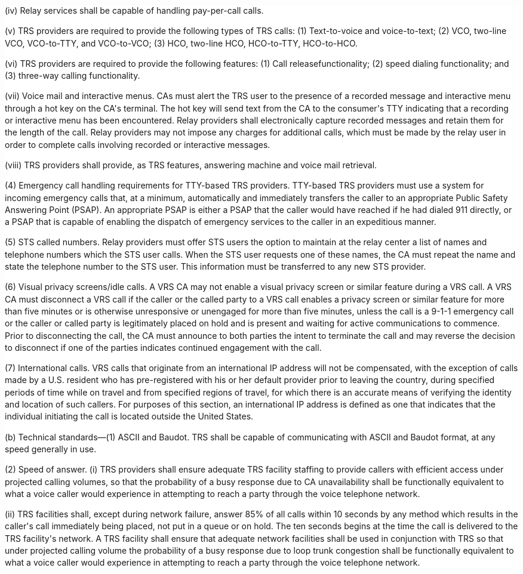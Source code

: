(iv) Relay services shall be capable of handling pay-per-call calls.

(v) TRS providers are required to provide the following types of TRS calls: (1) Text-to-voice and voice-to-text; (2) VCO, two-line VCO, VCO-to-TTY, and VCO-to-VCO; (3) HCO, two-line HCO, HCO-to-TTY, HCO-to-HCO.

(vi) TRS providers are required to provide the following features: (1) Call releasefunctionality; (2) speed dialing functionality; and (3) three-way calling functionality.

(vii) Voice mail and interactive menus. CAs must alert the TRS user to the presence of a recorded message and interactive menu through a hot key on the CA's terminal. The hot key will send text from the CA to the consumer's TTY indicating that a recording or interactive menu has been encountered. Relay providers shall electronically capture recorded messages and retain them for the length of the call. Relay providers may not impose any charges for additional calls, which must be made by the relay user in order to complete calls involving recorded or interactive messages.

(viii) TRS providers shall provide, as TRS features, answering machine and voice mail retrieval.

(4) Emergency call handling requirements for TTY-based TRS providers. TTY-based TRS providers must use a system for incoming emergency calls that, at a minimum, automatically and immediately transfers the caller to an appropriate Public Safety Answering Point (PSAP). An appropriate PSAP is either a PSAP that the caller would have reached if he had dialed 911 directly, or a PSAP that is capable of enabling the dispatch of emergency services to the caller in an expeditious manner.

(5) STS called numbers. Relay providers must offer STS users the option to maintain at the relay center a list of names and telephone numbers which the STS user calls. When the STS user requests one of these names, the CA must repeat the name and state the telephone number to the STS user. This information must be transferred to any new STS provider.

(6) Visual privacy screens/idle calls. A VRS CA may not enable a visual privacy screen or similar feature during a VRS call. A VRS CA must disconnect a VRS call if the caller or the called party to a VRS call enables a privacy screen or similar feature for more than five minutes or is otherwise unresponsive or unengaged for more than five minutes, unless the call is a 9-1-1 emergency call or the caller or called party is legitimately placed on hold and is present and waiting for active communications to commence. Prior to disconnecting the call, the CA must announce to both parties the intent to terminate the call and may reverse the decision to disconnect if one of the parties indicates continued engagement with the call.

(7) International calls. VRS calls that originate from an international IP address will not be compensated, with the exception of calls made by a U.S. resident who has pre-registered with his or her default provider prior to leaving the country, during specified periods of time while on travel and from specified regions of travel, for which there is an accurate means of verifying the identity and location of such callers. For purposes of this section, an international IP address is defined as one that indicates that the individual initiating the call is located outside the United States.

(b) Technical standards—(1) ASCII and Baudot. TRS shall be capable of communicating with ASCII and Baudot format, at any speed generally in use.

(2) Speed of answer. (i) TRS providers shall ensure adequate TRS facility staffing to provide callers with efficient access under projected calling volumes, so that the probability of a busy response due to CA unavailability shall be functionally equivalent to what a voice caller would experience in attempting to reach a party through the voice telephone network.

(ii) TRS facilities shall, except during network failure, answer 85% of all calls within 10 seconds by any method which results in the caller's call immediately being placed, not put in a queue or on hold. The ten seconds begins at the time the call is delivered to the TRS facility's network. A TRS facility shall ensure that adequate network facilities shall be used in conjunction with TRS so that under projected calling volume the probability of a busy response due to loop trunk congestion shall be functionally equivalent to what a voice caller would experience in attempting to reach a party through the voice telephone network.
